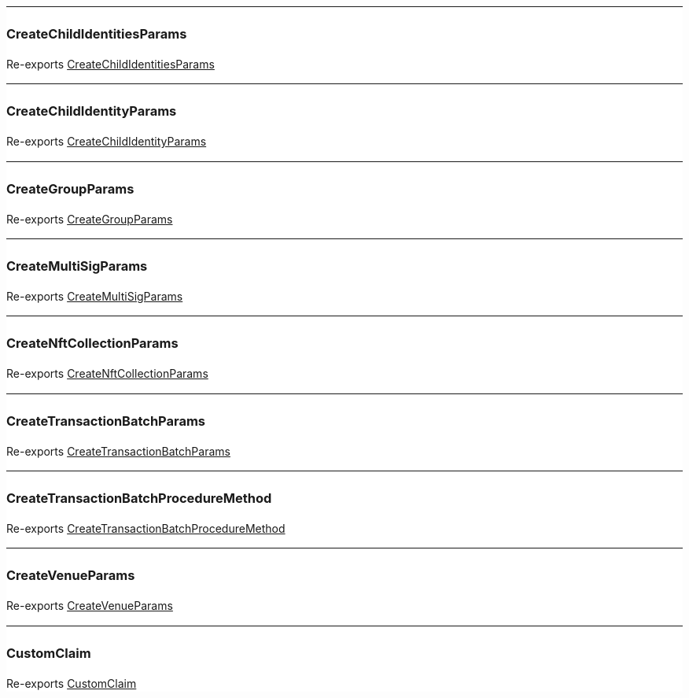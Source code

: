 ___

### CreateChildIdentitiesParams

Re-exports [CreateChildIdentitiesParams](../wiki/api.procedures.types.CreateChildIdentitiesParams)

___

### CreateChildIdentityParams

Re-exports [CreateChildIdentityParams](../wiki/api.procedures.types.CreateChildIdentityParams)

___

### CreateGroupParams

Re-exports [CreateGroupParams](../wiki/api.procedures.types.CreateGroupParams)

___

### CreateMultiSigParams

Re-exports [CreateMultiSigParams](../wiki/api.procedures.types.CreateMultiSigParams)

___

### CreateNftCollectionParams

Re-exports [CreateNftCollectionParams](../wiki/api.procedures.types.CreateNftCollectionParams)

___

### CreateTransactionBatchParams

Re-exports [CreateTransactionBatchParams](../wiki/api.procedures.types.CreateTransactionBatchParams)

___

### CreateTransactionBatchProcedureMethod

Re-exports [CreateTransactionBatchProcedureMethod](../wiki/api.procedures.types.CreateTransactionBatchProcedureMethod)

___

### CreateVenueParams

Re-exports [CreateVenueParams](../wiki/api.procedures.types.CreateVenueParams)

___

### CustomClaim

Re-exports [CustomClaim](../wiki/api.entities.types.CustomClaim)
